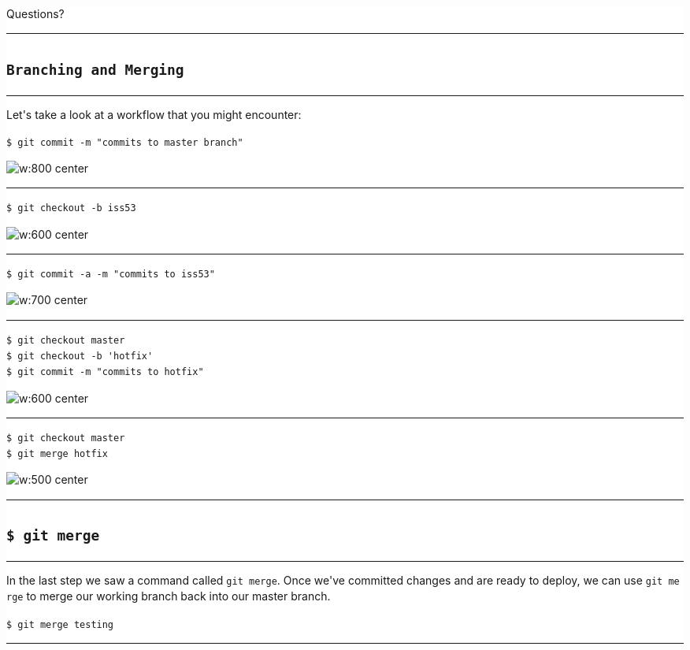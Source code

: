 

Questions?

---


## `Branching and Merging`

---
Let's take a look at a workflow that you might encounter:
```console
$ git commit -m "commits to master branch"
```
![w:800 center](../pics/workflow1.png) 

---
```console
$ git checkout -b iss53
```
![w:600 center](../pics/workflow2.png)

---
```console
$ git commit -a -m "commits to iss53"
```
![w:700 center](../pics/workflow3.png)

---
```console
$ git checkout master
$ git checkout -b 'hotfix'
$ git commit -m "commits to hotfix"
```
![w:600 center](../pics/workflow4.png)

---
```console
$ git checkout master
$ git merge hotfix
```
![w:500 center](../pics/workflow5.png)

---


## `$ git merge`

---
In the last step we saw a command called `git merge`. Once we've committed changes and are ready to deploy, we can use `git merge` to merge our working branch back into our master branch.

```console
$ git merge testing 
```

---